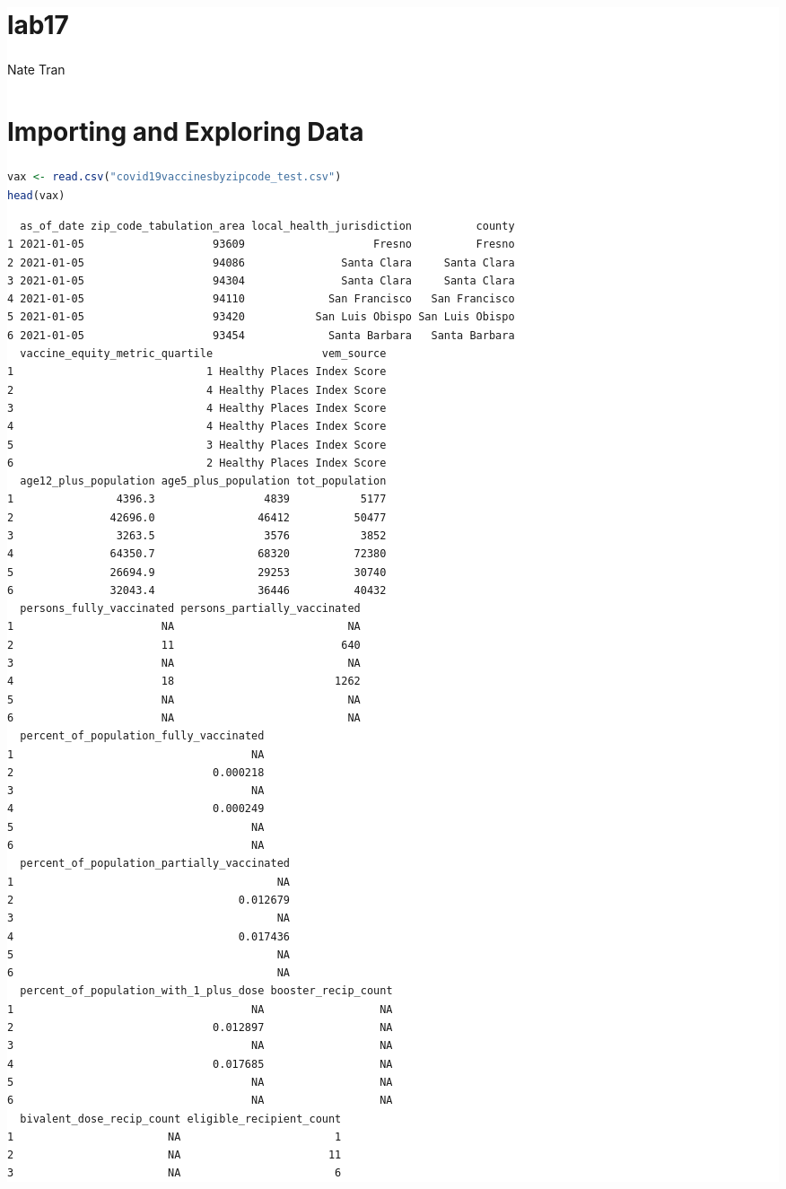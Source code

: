 lab17
================
Nate Tran

# Importing and Exploring Data

``` r
vax <- read.csv("covid19vaccinesbyzipcode_test.csv")
head(vax)
```

      as_of_date zip_code_tabulation_area local_health_jurisdiction          county
    1 2021-01-05                    93609                    Fresno          Fresno
    2 2021-01-05                    94086               Santa Clara     Santa Clara
    3 2021-01-05                    94304               Santa Clara     Santa Clara
    4 2021-01-05                    94110             San Francisco   San Francisco
    5 2021-01-05                    93420           San Luis Obispo San Luis Obispo
    6 2021-01-05                    93454             Santa Barbara   Santa Barbara
      vaccine_equity_metric_quartile                 vem_source
    1                              1 Healthy Places Index Score
    2                              4 Healthy Places Index Score
    3                              4 Healthy Places Index Score
    4                              4 Healthy Places Index Score
    5                              3 Healthy Places Index Score
    6                              2 Healthy Places Index Score
      age12_plus_population age5_plus_population tot_population
    1                4396.3                 4839           5177
    2               42696.0                46412          50477
    3                3263.5                 3576           3852
    4               64350.7                68320          72380
    5               26694.9                29253          30740
    6               32043.4                36446          40432
      persons_fully_vaccinated persons_partially_vaccinated
    1                       NA                           NA
    2                       11                          640
    3                       NA                           NA
    4                       18                         1262
    5                       NA                           NA
    6                       NA                           NA
      percent_of_population_fully_vaccinated
    1                                     NA
    2                               0.000218
    3                                     NA
    4                               0.000249
    5                                     NA
    6                                     NA
      percent_of_population_partially_vaccinated
    1                                         NA
    2                                   0.012679
    3                                         NA
    4                                   0.017436
    5                                         NA
    6                                         NA
      percent_of_population_with_1_plus_dose booster_recip_count
    1                                     NA                  NA
    2                               0.012897                  NA
    3                                     NA                  NA
    4                               0.017685                  NA
    5                                     NA                  NA
    6                                     NA                  NA
      bivalent_dose_recip_count eligible_recipient_count
    1                        NA                        1
    2                        NA                       11
    3                        NA                        6